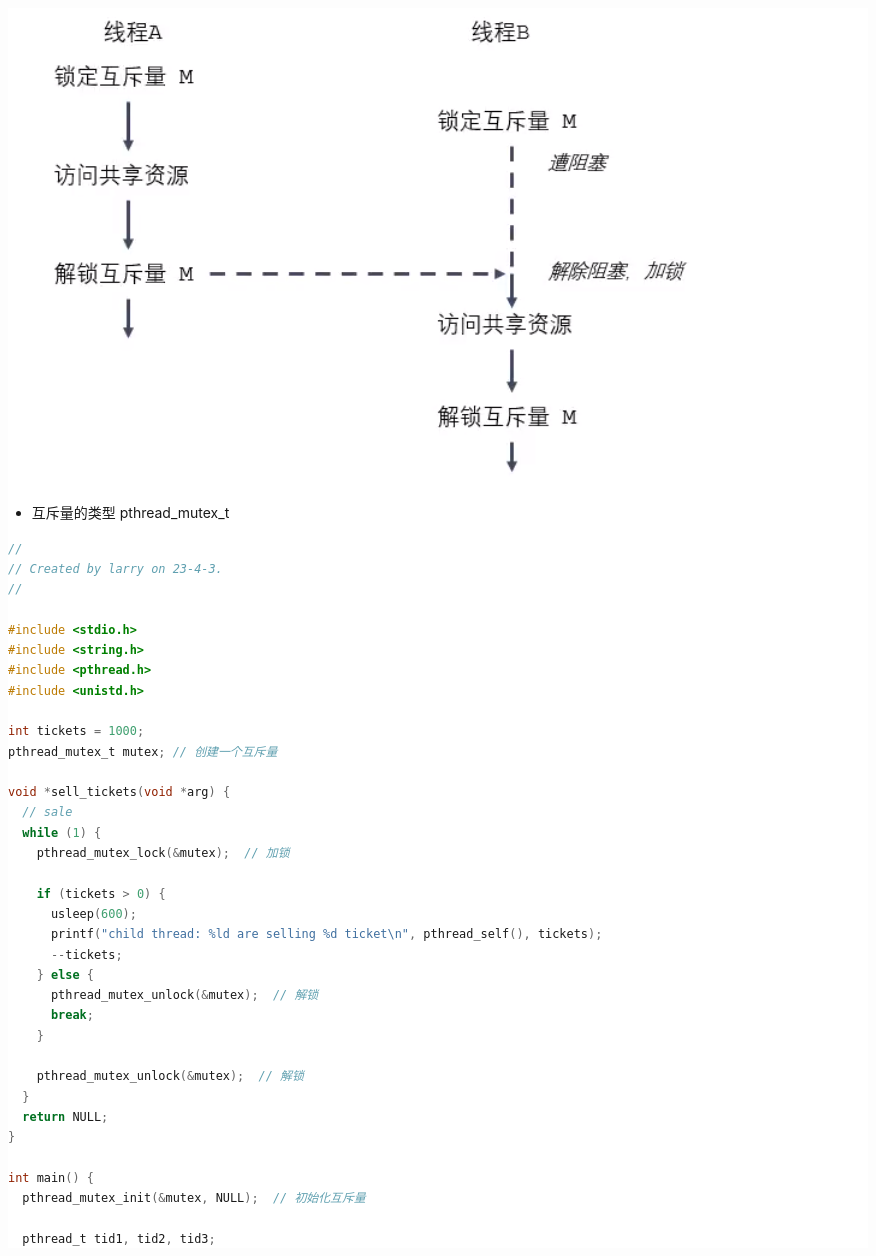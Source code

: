 ![互斥量](/images/tiny-web-server/chapter-3-thread/mutual_exclusion.png)

-   互斥量的类型 pthread_mutex_t

```c
//
// Created by larry on 23-4-3.
//

#include <stdio.h>
#include <string.h>
#include <pthread.h>
#include <unistd.h>

int tickets = 1000;
pthread_mutex_t mutex; // 创建一个互斥量

void *sell_tickets(void *arg) {
  // sale
  while (1) {
    pthread_mutex_lock(&mutex);  // 加锁

    if (tickets > 0) {
      usleep(600);
      printf("child thread: %ld are selling %d ticket\n", pthread_self(), tickets);
      --tickets;
    } else {
      pthread_mutex_unlock(&mutex);  // 解锁
      break;
    }
    
    pthread_mutex_unlock(&mutex);  // 解锁
  }
  return NULL;
}

int main() {
  pthread_mutex_init(&mutex, NULL);  // 初始化互斥量
 
  pthread_t tid1, tid2, tid3;
```